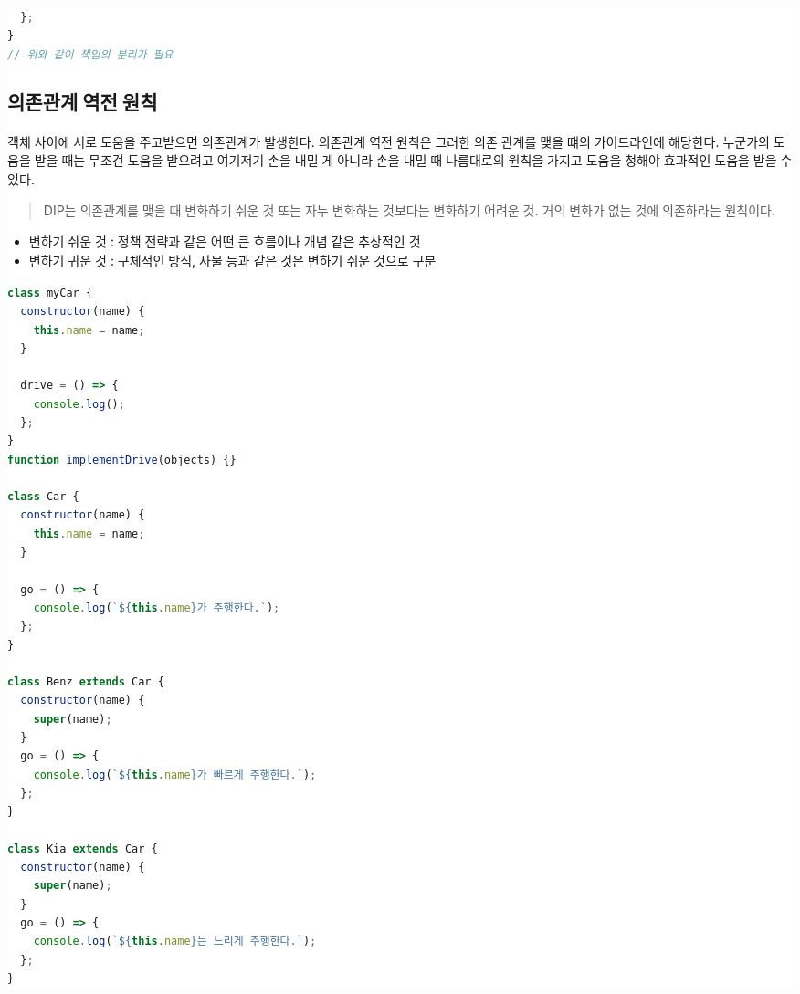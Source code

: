 ```javascript
  };
}
// 위와 같이 책임의 분리가 필요
```

## 의존관계 역전 원칙

객체 사이에 서로 도움을 주고받으면 의존관계가 발생한다. 의존관계 역전 원칙은 그러한 의존 관계를 맺을 떄의 가이드라인에 해당한다. 누군가의 도움을 받을 때는 무조건 도움을 받으려고 여기저기 손을 내밀 게 아니라 손을 내밀 때 나름대로의 원칙을 가지고 도움을 청해야 효과적인 도움을 받을 수 있다.

> DIP는 의존관계를 맺을 때 변화하기 쉬운 것 또는 자누 변화하는 것보다는 변화하기 어려운 것. 거의 변화가 없는 것에 의존하라는 원칙이다.

- 변하기 쉬운 것 : 정책 전략과 같은 어떤 큰 흐름이나 개념 같은 추상적인 것
- 변하기 귀운 것 : 구체적인 방식, 사물 등과 같은 것은 변하기 쉬운 것으로 구분

```javascript
class myCar {
  constructor(name) {
    this.name = name;
  }

  drive = () => {
    console.log();
  };
}
function implementDrive(objects) {}

class Car {
  constructor(name) {
    this.name = name;
  }

  go = () => {
    console.log(`${this.name}가 주행한다.`);
  };
}

class Benz extends Car {
  constructor(name) {
    super(name);
  }
  go = () => {
    console.log(`${this.name}가 빠르게 주행한다.`);
  };
}

class Kia extends Car {
  constructor(name) {
    super(name);
  }
  go = () => {
    console.log(`${this.name}는 느리게 주행한다.`);
  };
}
```
